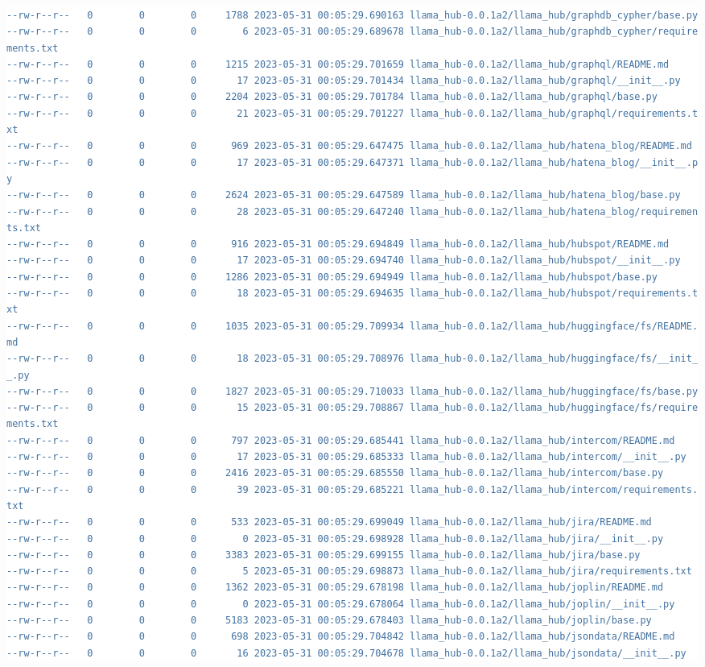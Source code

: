 ```diff
--rw-r--r--   0        0        0     1788 2023-05-31 00:05:29.690163 llama_hub-0.0.1a2/llama_hub/graphdb_cypher/base.py
--rw-r--r--   0        0        0        6 2023-05-31 00:05:29.689678 llama_hub-0.0.1a2/llama_hub/graphdb_cypher/requirements.txt
--rw-r--r--   0        0        0     1215 2023-05-31 00:05:29.701659 llama_hub-0.0.1a2/llama_hub/graphql/README.md
--rw-r--r--   0        0        0       17 2023-05-31 00:05:29.701434 llama_hub-0.0.1a2/llama_hub/graphql/__init__.py
--rw-r--r--   0        0        0     2204 2023-05-31 00:05:29.701784 llama_hub-0.0.1a2/llama_hub/graphql/base.py
--rw-r--r--   0        0        0       21 2023-05-31 00:05:29.701227 llama_hub-0.0.1a2/llama_hub/graphql/requirements.txt
--rw-r--r--   0        0        0      969 2023-05-31 00:05:29.647475 llama_hub-0.0.1a2/llama_hub/hatena_blog/README.md
--rw-r--r--   0        0        0       17 2023-05-31 00:05:29.647371 llama_hub-0.0.1a2/llama_hub/hatena_blog/__init__.py
--rw-r--r--   0        0        0     2624 2023-05-31 00:05:29.647589 llama_hub-0.0.1a2/llama_hub/hatena_blog/base.py
--rw-r--r--   0        0        0       28 2023-05-31 00:05:29.647240 llama_hub-0.0.1a2/llama_hub/hatena_blog/requirements.txt
--rw-r--r--   0        0        0      916 2023-05-31 00:05:29.694849 llama_hub-0.0.1a2/llama_hub/hubspot/README.md
--rw-r--r--   0        0        0       17 2023-05-31 00:05:29.694740 llama_hub-0.0.1a2/llama_hub/hubspot/__init__.py
--rw-r--r--   0        0        0     1286 2023-05-31 00:05:29.694949 llama_hub-0.0.1a2/llama_hub/hubspot/base.py
--rw-r--r--   0        0        0       18 2023-05-31 00:05:29.694635 llama_hub-0.0.1a2/llama_hub/hubspot/requirements.txt
--rw-r--r--   0        0        0     1035 2023-05-31 00:05:29.709934 llama_hub-0.0.1a2/llama_hub/huggingface/fs/README.md
--rw-r--r--   0        0        0       18 2023-05-31 00:05:29.708976 llama_hub-0.0.1a2/llama_hub/huggingface/fs/__init__.py
--rw-r--r--   0        0        0     1827 2023-05-31 00:05:29.710033 llama_hub-0.0.1a2/llama_hub/huggingface/fs/base.py
--rw-r--r--   0        0        0       15 2023-05-31 00:05:29.708867 llama_hub-0.0.1a2/llama_hub/huggingface/fs/requirements.txt
--rw-r--r--   0        0        0      797 2023-05-31 00:05:29.685441 llama_hub-0.0.1a2/llama_hub/intercom/README.md
--rw-r--r--   0        0        0       17 2023-05-31 00:05:29.685333 llama_hub-0.0.1a2/llama_hub/intercom/__init__.py
--rw-r--r--   0        0        0     2416 2023-05-31 00:05:29.685550 llama_hub-0.0.1a2/llama_hub/intercom/base.py
--rw-r--r--   0        0        0       39 2023-05-31 00:05:29.685221 llama_hub-0.0.1a2/llama_hub/intercom/requirements.txt
--rw-r--r--   0        0        0      533 2023-05-31 00:05:29.699049 llama_hub-0.0.1a2/llama_hub/jira/README.md
--rw-r--r--   0        0        0        0 2023-05-31 00:05:29.698928 llama_hub-0.0.1a2/llama_hub/jira/__init__.py
--rw-r--r--   0        0        0     3383 2023-05-31 00:05:29.699155 llama_hub-0.0.1a2/llama_hub/jira/base.py
--rw-r--r--   0        0        0        5 2023-05-31 00:05:29.698873 llama_hub-0.0.1a2/llama_hub/jira/requirements.txt
--rw-r--r--   0        0        0     1362 2023-05-31 00:05:29.678198 llama_hub-0.0.1a2/llama_hub/joplin/README.md
--rw-r--r--   0        0        0        0 2023-05-31 00:05:29.678064 llama_hub-0.0.1a2/llama_hub/joplin/__init__.py
--rw-r--r--   0        0        0     5183 2023-05-31 00:05:29.678403 llama_hub-0.0.1a2/llama_hub/joplin/base.py
--rw-r--r--   0        0        0      698 2023-05-31 00:05:29.704842 llama_hub-0.0.1a2/llama_hub/jsondata/README.md
--rw-r--r--   0        0        0       16 2023-05-31 00:05:29.704678 llama_hub-0.0.1a2/llama_hub/jsondata/__init__.py
```